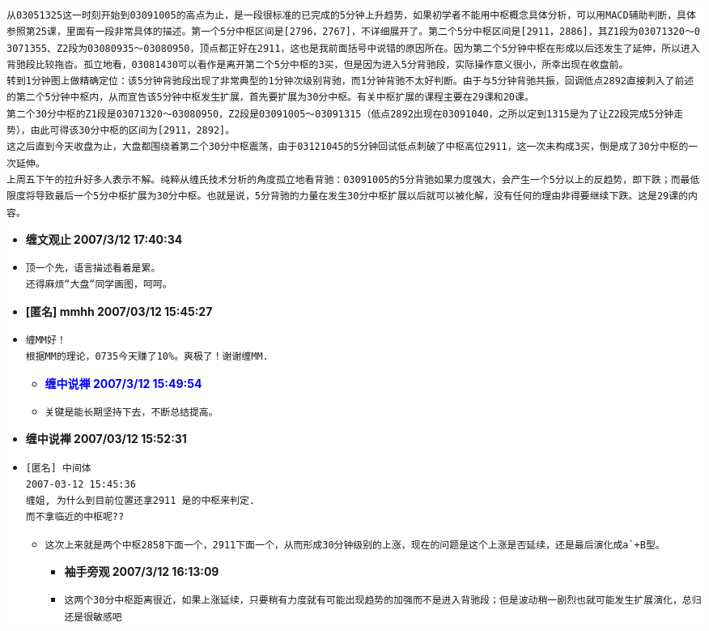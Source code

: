  ```
  从03051325这一时刻开始到03091005的高点为止，是一段很标准的已完成的5分钟上升趋势，如果初学者不能用中枢概念具体分析，可以用MACD辅助判断，具体参照第25课，里面有一段非常具体的描述。第一个5分中枢区间是[2796，2767]，不详细展开了。第二个5分中枢区间是[2911，2886]，其Z1段为03071320～03071355、Z2段为03080935～03080950，顶点都正好在2911，这也是我前面括号中说错的原因所在。因为第二个5分钟中枢在形成以后还发生了延伸，所以进入背驰段比较拖沓。孤立地看，03081430可以看作是离开第二个5分中枢的3买，但是因为进入5分背驰段，实际操作意义很小，所幸出现在收盘前。
  转到1分钟图上做精确定位：该5分钟背驰段出现了非常典型的1分钟次级别背驰，而1分钟背驰不太好判断。由于与5分钟背驰共振，回调低点2892直接刺入了前述的第二个5分钟中枢内，从而宣告该5分钟中枢发生扩展，首先要扩展为30分中枢。有关中枢扩展的课程主要在29课和20课。
  第二个30分中枢的Z1段是03071320～03080950，Z2段是03091005～03091315（低点2892出现在03091040，之所以定到1315是为了让Z2段完成5分钟走势），由此可得该30分中枢的区间为[2911，2892]。
  这之后直到今天收盘为止，大盘都围绕着第二个30分中枢震荡，由于03121045的5分钟回试低点刺破了中枢高位2911，这一次未构成3买，倒是成了30分中枢的一次延伸。
  上周五下午的拉升好多人表示不解。纯粹从缠氏技术分析的角度孤立地看背驰：03091005的5分背驰如果力度强大，会产生一个5分以上的反趋势，即下跌；而最低限度将导致最后一个5分中枢扩展为30分中枢。也就是说，5分背驰的力量在发生30分中枢扩展以后就可以被化解，没有任何的理由非得要继续下跌。这是29课的内容。 
  ```
   - **缠文观止 2007/3/12 17:40:34**
   - ```
     顶一个先，语言描述看着是累。
     还得麻烦“大盘“同学画图，呵呵。
     ```
- **[匿名] mmhh  2007/03/12 15:45:27**
- ```
  缠MM好！
  根据MM的理论，0735今天赚了10%。爽极了！谢谢缠MM. 
  ```
   - **<font color='blue'>缠中说禅 2007/3/12 15:49:54</font>**
   - ```
     关键是能长期坚持下去，不断总结提高。
     ```
- **缠中说禅  2007/03/12 15:52:31**
- ```
  [匿名] 中间体 
  2007-03-12 15:45:36 
  缠姐, 为什么到目前位置还拿2911 是的中枢来判定.
  而不拿临近的中枢呢?? 
  ```
   - ```
     这次上来就是两个中枢2858下面一个，2911下面一个，从而形成30分钟级别的上涨，现在的问题是这个上涨是否延续，还是最后演化成a`+B型。 
     ```
      - **袖手旁观 2007/3/12 16:13:09**
      - ```
        这两个30分中枢距离很近，如果上涨延续，只要稍有力度就有可能出现趋势的加强而不是进入背驰段；但是波动稍一剧烈也就可能发生扩展演化，总归还是很敏感吧
        ```
